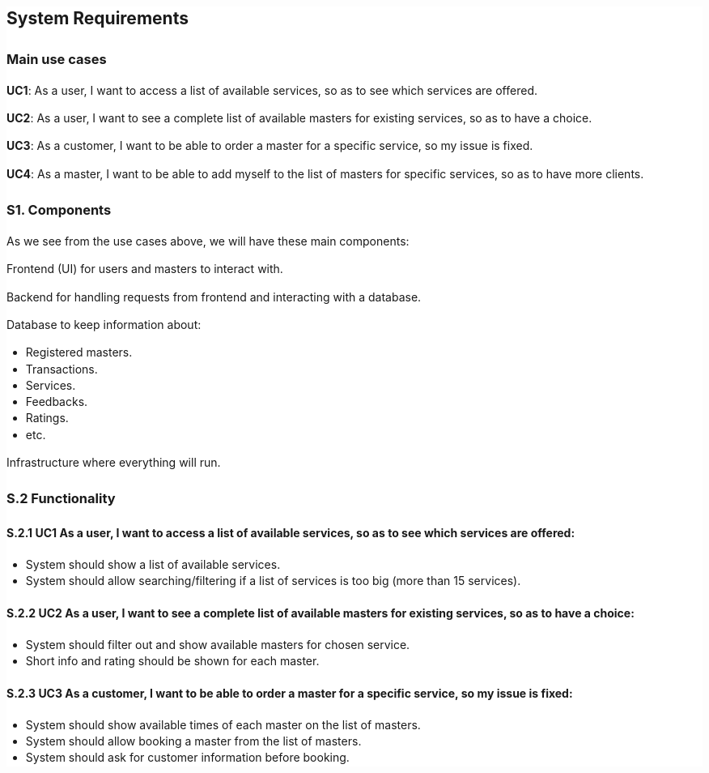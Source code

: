 ## System Requirements

### Main use cases

**UC1**: As a user, I want to access a list of available services, so as to see which services are offered.

**UC2**: As a user, I want to see a complete list of available masters for existing services, so as to have a choice.

**UC3**: As a customer, I want to be able to order a master for a specific service, so my issue is fixed.

**UC4**: As a master, I want to be able to add myself to the list of masters for specific services, so as to have more clients.

### S1. Components

As we see from the use cases above, we will have these main components:

Frontend (UI) for users and masters to interact with.

Backend for handling requests from frontend and interacting with a database.

Database to keep information about:

- Registered masters.
- Transactions.
- Services.
- Feedbacks.
- Ratings.
- etc.

Infrastructure where everything will run.

### S.2 Functionality

#### S.2.1 **UC1** As a user, I want to access a list of available services, so as to see which services are offered:

- System should show a list of available services.
- System should allow searching/filtering if a list of services is too big (more than 15 services).

#### S.2.2 **UC2** As a user, I want to see a complete list of available masters for existing services, so as to have a choice:

- System should filter out and show available masters for chosen service.
- Short info and rating should be shown for each master.

#### S.2.3 **UC3** As a customer, I want to be able to order a master for a specific service, so my issue is fixed:

- System should show available times of each master on the list of masters.
- System should allow booking a master from the list of masters.
- System should ask for customer information before booking.
